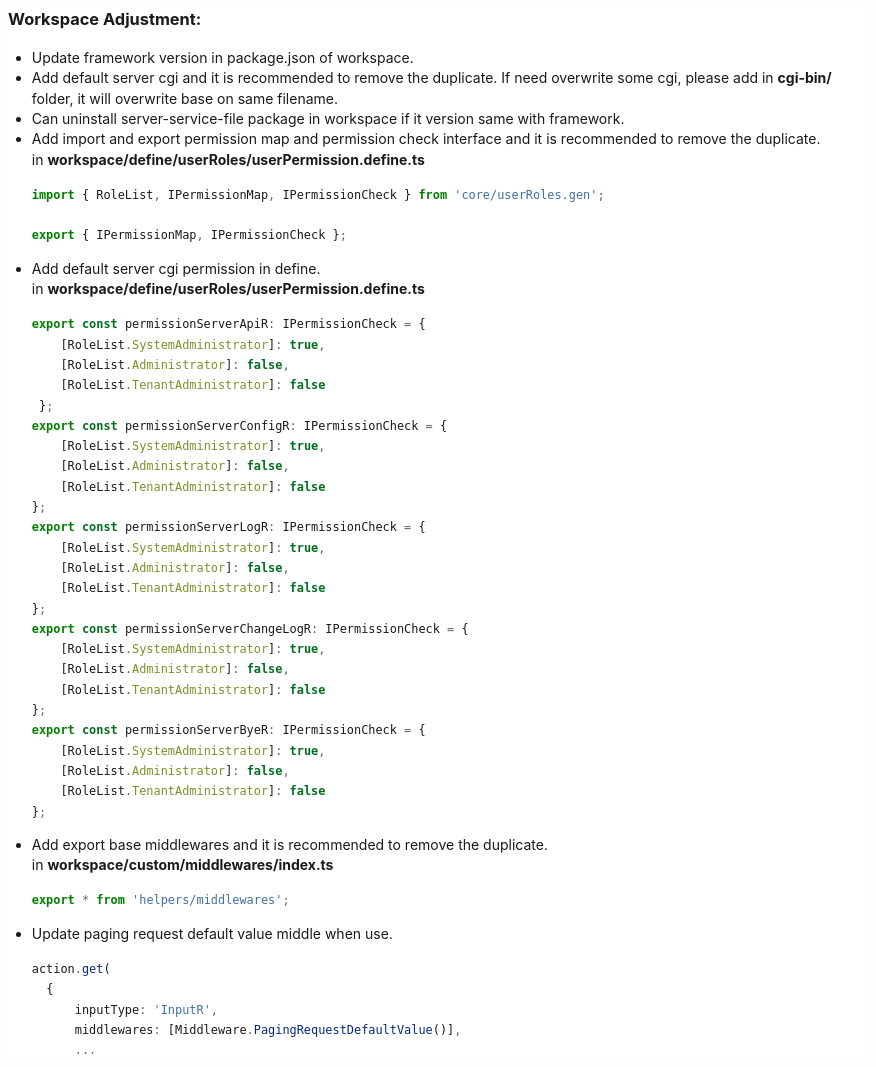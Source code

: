 ### Workspace Adjustment:
* Update framework version in package.json of workspace.
* Add default server cgi and it is recommended to remove the duplicate. If need overwrite some cgi, please add in **cgi-bin/** folder, it will overwrite base on same filename.
* Can uninstall server-service-file package in workspace if it version same with framework.
* Add import and export permission map and permission check interface and it is recommended to remove the duplicate.  
  in **workspace/define/userRoles/userPermission.define.ts**
  ```typescript
  import { RoleList, IPermissionMap, IPermissionCheck } from 'core/userRoles.gen';

  export { IPermissionMap, IPermissionCheck };
  ```
* Add default server cgi permission in define.  
  in **workspace/define/userRoles/userPermission.define.ts**
  ```typescript
  export const permissionServerApiR: IPermissionCheck = {
      [RoleList.SystemAdministrator]: true,
      [RoleList.Administrator]: false,
      [RoleList.TenantAdministrator]: false
   };
  export const permissionServerConfigR: IPermissionCheck = {
      [RoleList.SystemAdministrator]: true,
      [RoleList.Administrator]: false,
      [RoleList.TenantAdministrator]: false
  };
  export const permissionServerLogR: IPermissionCheck = {
      [RoleList.SystemAdministrator]: true,
      [RoleList.Administrator]: false,
      [RoleList.TenantAdministrator]: false
  };
  export const permissionServerChangeLogR: IPermissionCheck = {
      [RoleList.SystemAdministrator]: true,
      [RoleList.Administrator]: false,
      [RoleList.TenantAdministrator]: false
  };
  export const permissionServerByeR: IPermissionCheck = {
      [RoleList.SystemAdministrator]: true,
      [RoleList.Administrator]: false,
      [RoleList.TenantAdministrator]: false
  };
  ```
* Add export base middlewares and it is recommended to remove the duplicate.  
  in **workspace/custom/middlewares/index.ts**
  ```typescript
  export * from 'helpers/middlewares';
  ```
* Update paging request default value middle when use.
  ```typescript
  action.get(
    {
        inputType: 'InputR',
        middlewares: [Middleware.PagingRequestDefaultValue()],
        ...
  ```
